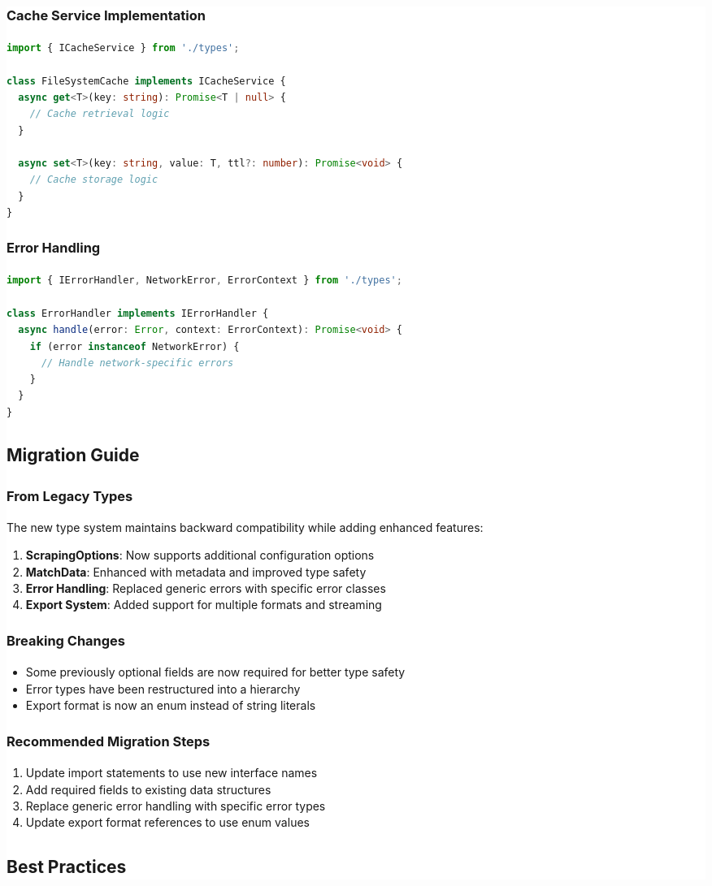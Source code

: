 ### Cache Service Implementation
```typescript
import { ICacheService } from './types';

class FileSystemCache implements ICacheService {
  async get<T>(key: string): Promise<T | null> {
    // Cache retrieval logic
  }
  
  async set<T>(key: string, value: T, ttl?: number): Promise<void> {
    // Cache storage logic
  }
}
```

### Error Handling
```typescript
import { IErrorHandler, NetworkError, ErrorContext } from './types';

class ErrorHandler implements IErrorHandler {
  async handle(error: Error, context: ErrorContext): Promise<void> {
    if (error instanceof NetworkError) {
      // Handle network-specific errors
    }
  }
}
```

## Migration Guide

### From Legacy Types
The new type system maintains backward compatibility while adding enhanced features:

1. **ScrapingOptions**: Now supports additional configuration options
2. **MatchData**: Enhanced with metadata and improved type safety
3. **Error Handling**: Replaced generic errors with specific error classes
4. **Export System**: Added support for multiple formats and streaming

### Breaking Changes
- Some previously optional fields are now required for better type safety
- Error types have been restructured into a hierarchy
- Export format is now an enum instead of string literals

### Recommended Migration Steps
1. Update import statements to use new interface names
2. Add required fields to existing data structures
3. Replace generic error handling with specific error types
4. Update export format references to use enum values

## Best Practices
